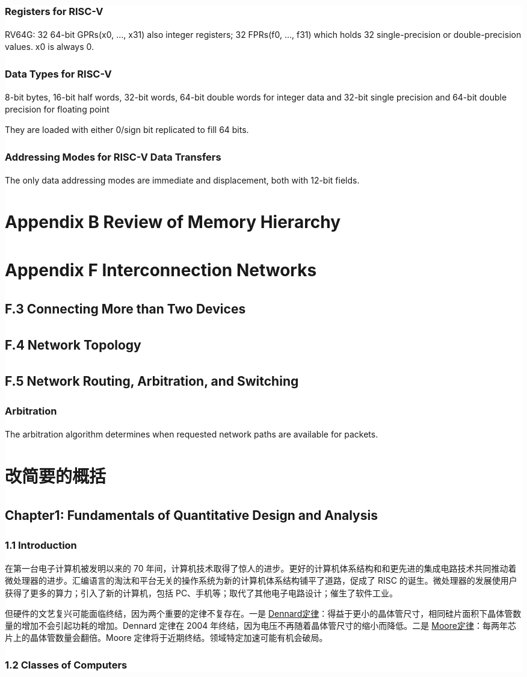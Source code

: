 ### Registers for RISC-V

RV64G: 32 64-bit GPRs(x0, …, x31) also integer registers; 32 FPRs(f0, …, f31) which holds 32 single-precision or double-precision values. x0 is always 0.

### Data Types for RISC-V

8-bit bytes, 16-bit half words, 32-bit words, 64-bit double words for integer data and 32-bit single precision and 64-bit double precision for floating point

They are loaded with either 0/sign bit replicated to fill 64 bits.

### Addressing Modes for RISC-V Data Transfers

The only data addressing modes are immediate and displacement, both with 12-bit fields.

# Appendix B Review of Memory Hierarchy

# Appendix F Interconnection Networks

## F.3 Connecting More than Two Devices

## F.4 Network Topology

## F.5 Network Routing, Arbitration, and Switching

### Arbitration

The arbitration algorithm determines when requested network paths are available for packets.

# 改简要的概括

## Chapter1: Fundamentals of Quantitative Design and Analysis

### 1.1 Introduction

在第一台电子计算机被发明以来的 70 年间，计算机技术取得了惊人的进步。更好的计算机体系结构和和更先进的集成电路技术共同推动着微处理器的进步。汇编语言的淘汰和平台无关的操作系统为新的计算机体系结构铺平了道路，促成了 RISC 的诞生。微处理器的发展使用户获得了更多的算力；引入了新的计算机，包括 PC、手机等；取代了其他电子电路设计；催生了软件工业。

但硬件的文艺复兴可能面临终结，因为两个重要的定律不复存在。一是 [Dennard定律](https://zhida.zhihu.com/search?content_id=222471267&content_type=Article&match_order=1&q=Dennard%E5%AE%9A%E5%BE%8B&zhida_source=entity)：得益于更小的晶体管尺寸，相同硅片面积下晶体管数量的增加不会引起功耗的增加。Dennard 定律在 2004 年终结，因为电压不再随着晶体管尺寸的缩小而降低。二是 [Moore定律](https://zhida.zhihu.com/search?content_id=222471267&content_type=Article&match_order=1&q=Moore%E5%AE%9A%E5%BE%8B&zhida_source=entity)：每两年芯片上的晶体管数量会翻倍。Moore 定律将于近期终结。领域特定加速可能有机会破局。

### 1.2 Classes of Computers
